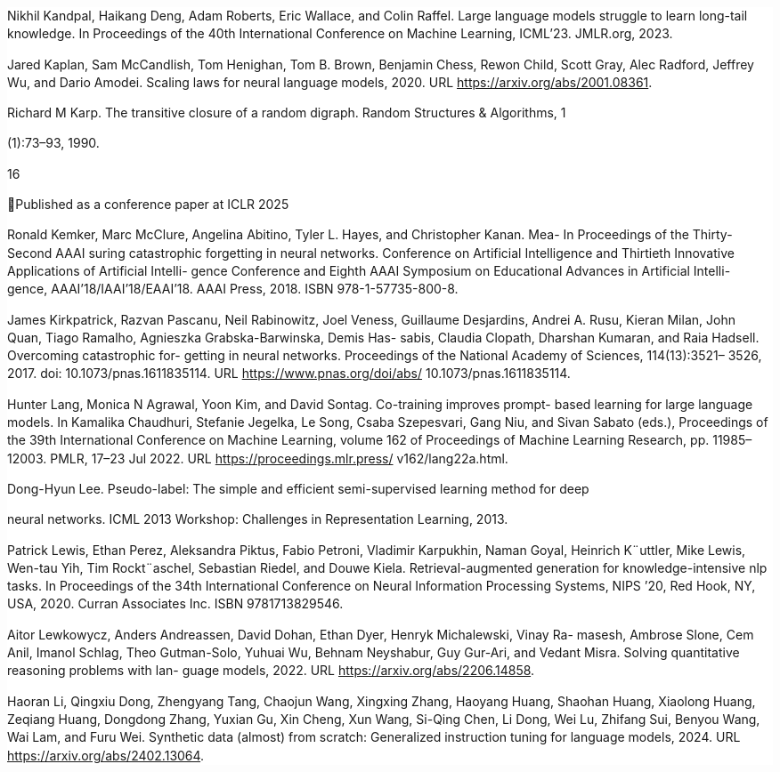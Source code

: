 Nikhil Kandpal, Haikang Deng, Adam Roberts, Eric Wallace, and Colin Raffel. Large language
models struggle to learn long-tail knowledge. In Proceedings of the 40th International Conference
on Machine Learning, ICML’23. JMLR.org, 2023.

Jared Kaplan, Sam McCandlish, Tom Henighan, Tom B. Brown, Benjamin Chess, Rewon Child,
Scott Gray, Alec Radford, Jeffrey Wu, and Dario Amodei. Scaling laws for neural language
models, 2020. URL https://arxiv.org/abs/2001.08361.

Richard M Karp. The transitive closure of a random digraph. Random Structures & Algorithms, 1

(1):73–93, 1990.

16

Published as a conference paper at ICLR 2025

Ronald Kemker, Marc McClure, Angelina Abitino, Tyler L. Hayes, and Christopher Kanan. Mea-
In Proceedings of the Thirty-Second AAAI
suring catastrophic forgetting in neural networks.
Conference on Artificial Intelligence and Thirtieth Innovative Applications of Artificial Intelli-
gence Conference and Eighth AAAI Symposium on Educational Advances in Artificial Intelli-
gence, AAAI’18/IAAI’18/EAAI’18. AAAI Press, 2018. ISBN 978-1-57735-800-8.

James Kirkpatrick, Razvan Pascanu, Neil Rabinowitz, Joel Veness, Guillaume Desjardins, Andrei A.
Rusu, Kieran Milan, John Quan, Tiago Ramalho, Agnieszka Grabska-Barwinska, Demis Has-
sabis, Claudia Clopath, Dharshan Kumaran, and Raia Hadsell. Overcoming catastrophic for-
getting in neural networks. Proceedings of the National Academy of Sciences, 114(13):3521–
3526, 2017. doi: 10.1073/pnas.1611835114. URL https://www.pnas.org/doi/abs/
10.1073/pnas.1611835114.

Hunter Lang, Monica N Agrawal, Yoon Kim, and David Sontag. Co-training improves prompt-
based learning for large language models. In Kamalika Chaudhuri, Stefanie Jegelka, Le Song,
Csaba Szepesvari, Gang Niu, and Sivan Sabato (eds.), Proceedings of the 39th International
Conference on Machine Learning, volume 162 of Proceedings of Machine Learning Research,
pp. 11985–12003. PMLR, 17–23 Jul 2022. URL https://proceedings.mlr.press/
v162/lang22a.html.

Dong-Hyun Lee. Pseudo-label: The simple and efficient semi-supervised learning method for deep

neural networks. ICML 2013 Workshop: Challenges in Representation Learning, 2013.

Patrick Lewis, Ethan Perez, Aleksandra Piktus, Fabio Petroni, Vladimir Karpukhin, Naman Goyal,
Heinrich K¨uttler, Mike Lewis, Wen-tau Yih, Tim Rockt¨aschel, Sebastian Riedel, and Douwe
Kiela. Retrieval-augmented generation for knowledge-intensive nlp tasks. In Proceedings of the
34th International Conference on Neural Information Processing Systems, NIPS ’20, Red Hook,
NY, USA, 2020. Curran Associates Inc. ISBN 9781713829546.

Aitor Lewkowycz, Anders Andreassen, David Dohan, Ethan Dyer, Henryk Michalewski, Vinay Ra-
masesh, Ambrose Slone, Cem Anil, Imanol Schlag, Theo Gutman-Solo, Yuhuai Wu, Behnam
Neyshabur, Guy Gur-Ari, and Vedant Misra. Solving quantitative reasoning problems with lan-
guage models, 2022. URL https://arxiv.org/abs/2206.14858.

Haoran Li, Qingxiu Dong, Zhengyang Tang, Chaojun Wang, Xingxing Zhang, Haoyang Huang,
Shaohan Huang, Xiaolong Huang, Zeqiang Huang, Dongdong Zhang, Yuxian Gu, Xin Cheng,
Xun Wang, Si-Qing Chen, Li Dong, Wei Lu, Zhifang Sui, Benyou Wang, Wai Lam, and Furu
Wei. Synthetic data (almost) from scratch: Generalized instruction tuning for language models,
2024. URL https://arxiv.org/abs/2402.13064.
